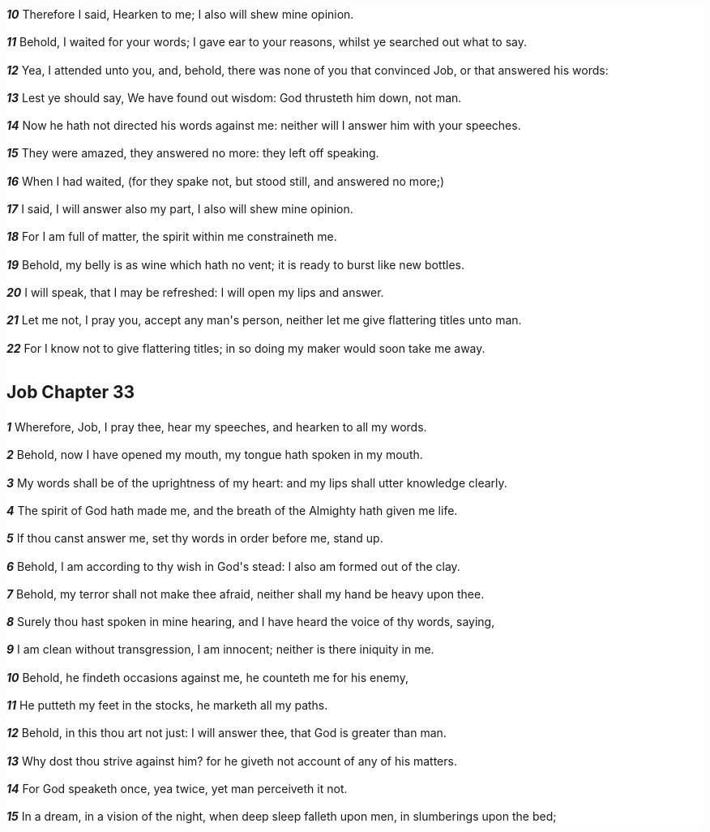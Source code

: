 ***10*** Therefore I said, Hearken to me; I also will shew mine opinion.

***11*** Behold, I waited for your words; I gave ear to your reasons, whilst ye searched out what to say.

***12*** Yea, I attended unto you, and, behold, there was none of you that convinced Job, or that answered his words:

***13*** Lest ye should say, We have found out wisdom: God thrusteth him down, not man.

***14*** Now he hath not directed his words against me: neither will I answer him with your speeches.

***15*** They were amazed, they answered no more: they left off speaking.

***16*** When I had waited, (for they spake not, but stood still, and answered no more;)

***17*** I said, I will answer also my part, I also will shew mine opinion.

***18*** For I am full of matter, the spirit within me constraineth me.

***19*** Behold, my belly is as wine which hath no vent; it is ready to burst like new bottles.

***20*** I will speak, that I may be refreshed: I will open my lips and answer.

***21*** Let me not, I pray you, accept any man's person, neither let me give flattering titles unto man.

***22*** For I know not to give flattering titles; in so doing my maker would soon take me away.


## Job Chapter 33

***1*** Wherefore, Job, I pray thee, hear my speeches, and hearken to all my words.

***2*** Behold, now I have opened my mouth, my tongue hath spoken in my mouth.

***3*** My words shall be of the uprightness of my heart: and my lips shall utter knowledge clearly.

***4*** The spirit of God hath made me, and the breath of the Almighty hath given me life.

***5*** If thou canst answer me, set thy words in order before me, stand up.

***6*** Behold, I am according to thy wish in God's stead: I also am formed out of the clay.

***7*** Behold, my terror shall not make thee afraid, neither shall my hand be heavy upon thee.

***8*** Surely thou hast spoken in mine hearing, and I have heard the voice of thy words, saying,

***9*** I am clean without transgression, I am innocent; neither is there iniquity in me.

***10*** Behold, he findeth occasions against me, he counteth me for his enemy,

***11*** He putteth my feet in the stocks, he marketh all my paths.

***12*** Behold, in this thou art not just: I will answer thee, that God is greater than man.

***13*** Why dost thou strive against him? for he giveth not account of any of his matters.

***14*** For God speaketh once, yea twice, yet man perceiveth it not.

***15*** In a dream, in a vision of the night, when deep sleep falleth upon men, in slumberings upon the bed;
